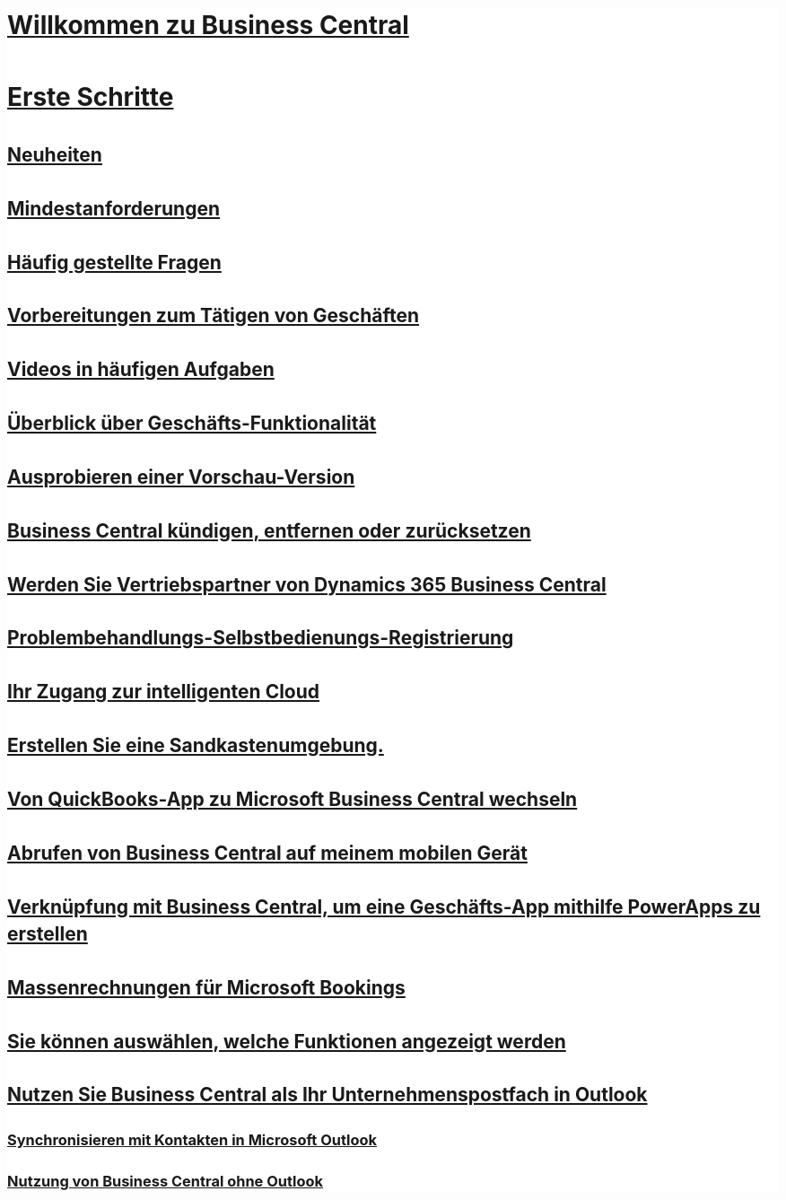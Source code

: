 # [Willkommen zu Business Central](index.md)
# [Erste Schritte](product-get-started.md)
## [Neuheiten](product-news.md)
## [Mindestanforderungen](product-requirements.md)
## [Häufig gestellte Fragen](across-faq.md)
## [Vorbereitungen zum Tätigen von Geschäften](ui-get-ready-business.md)
## [Videos in häufigen Aufgaben](across-videos.md)
## [Überblick über Geschäfts-Funktionalität](across-business-functionality.md)
## [Ausprobieren einer Vorschau-Version](across-preview.md)
## [Business Central kündigen, entfernen oder zurücksetzen](admin-cancel.md)
## [Werden Sie Vertriebspartner von Dynamics 365 Business Central](product-sell.md)
## [Problembehandlungs-Selbstbedienungs-Registrierung](ui-troubleshoot-self-signup.md)
## [Ihr Zugang zur intelligenten Cloud](about-intelligent-cloud.md)
## [Erstellen Sie eine Sandkastenumgebung.](across-how-create-sandbox-environment.md)
## [Von QuickBooks-App zu Microsoft Business Central wechseln](across-quickbooks-to-business-edition.md)
## [Abrufen von Business Central auf meinem mobilen Gerät](install-mobile-app.md)
## [Verknüpfung mit Business Central, um eine Geschäfts-App mithilfe PowerApps zu erstellen](across-how-use-financials-data-source-powerapps.md)
## [Massenrechnungen für Microsoft Bookings](finance-bookings.md)
## [Sie können auswählen, welche Funktionen angezeigt werden](ui-experiences.md)
## [Nutzen Sie Business Central als Ihr Unternehmenspostfach in Outlook](admin-outlook.md)
### [Synchronisieren mit Kontakten in Microsoft Outlook](admin-synchronize-outlook-contacts.md)
### [Nutzung von Business Central ohne Outlook](admin-no-outlook.md)